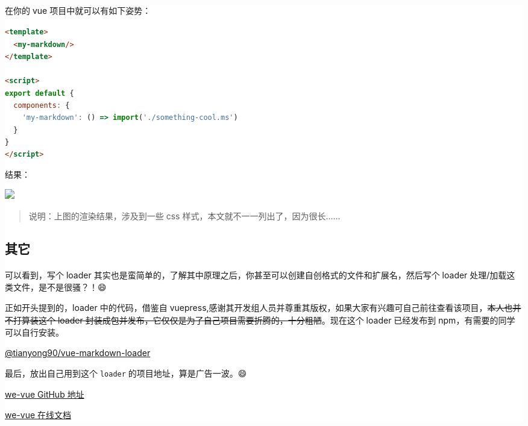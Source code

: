 在你的 vue 项目中就可以有如下姿势：

```html
<template>
  <my-markdown/>
</template>

<script>
export default {
  components: {
    'my-markdown': () => import('./something-cool.ms')
  }
}
</script>
```
结果：

![](./markdown-loader.jpg)

> 说明：上图的渲染结果，涉及到一些 css 样式，本文就不一一列出了，因为很长……

## 其它

可以看到，写个 loader 其实也是蛮简单的，了解其中原理之后，你甚至可以创建自创格式的文件和扩展名，然后写个 loader 处理/加载这类文件，是不是很骚？！:smile:

正如开头提到的，loader 中的代码，借鉴自 vuepress,感谢其开发组人员并尊重其版权，如果大家有兴趣可自己前往查看该项目，~~本人也并不打算装这个 loader 封装成包并发布，它仅仅是为了自己项目需要折腾的，十分粗陋~~。现在这个 loader 已经发布到 npm，有需要的同学可以自行安装。

[@tianyong90/vue-markdown-loader](https://www.npmjs.com/package/@tianyong90/vue-markdown-loader)

最后，放出自己用到这个 `loader` 的项目地址，算是广告一波。:smile:

[we-vue GitHub 地址](https://github.com/tianyong90/we-vue)

[we-vue 在线文档](https://wevue.org)

